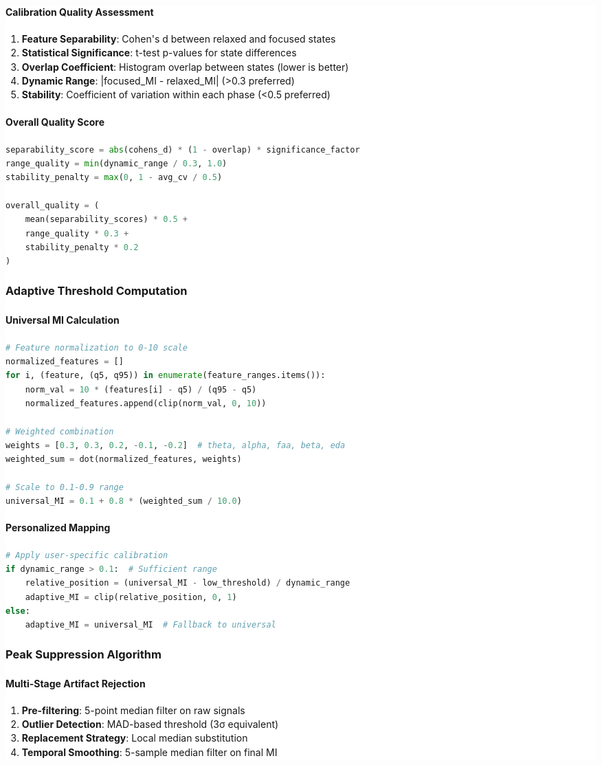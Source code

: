 #### Calibration Quality Assessment
1. **Feature Separability**: Cohen's d between relaxed and focused states
2. **Statistical Significance**: t-test p-values for state differences
3. **Overlap Coefficient**: Histogram overlap between states (lower is better)
4. **Dynamic Range**: |focused_MI - relaxed_MI| (>0.3 preferred)
5. **Stability**: Coefficient of variation within each phase (<0.5 preferred)

#### Overall Quality Score
```python
separability_score = abs(cohens_d) * (1 - overlap) * significance_factor
range_quality = min(dynamic_range / 0.3, 1.0)
stability_penalty = max(0, 1 - avg_cv / 0.5)

overall_quality = (
    mean(separability_scores) * 0.5 +
    range_quality * 0.3 +
    stability_penalty * 0.2
)
```

### Adaptive Threshold Computation

#### Universal MI Calculation
```python
# Feature normalization to 0-10 scale
normalized_features = []
for i, (feature, (q5, q95)) in enumerate(feature_ranges.items()):
    norm_val = 10 * (features[i] - q5) / (q95 - q5)
    normalized_features.append(clip(norm_val, 0, 10))

# Weighted combination
weights = [0.3, 0.3, 0.2, -0.1, -0.2]  # theta, alpha, faa, beta, eda
weighted_sum = dot(normalized_features, weights)

# Scale to 0.1-0.9 range
universal_MI = 0.1 + 0.8 * (weighted_sum / 10.0)
```

#### Personalized Mapping
```python
# Apply user-specific calibration
if dynamic_range > 0.1:  # Sufficient range
    relative_position = (universal_MI - low_threshold) / dynamic_range
    adaptive_MI = clip(relative_position, 0, 1)
else:
    adaptive_MI = universal_MI  # Fallback to universal
```

### Peak Suppression Algorithm

#### Multi-Stage Artifact Rejection
1. **Pre-filtering**: 5-point median filter on raw signals
2. **Outlier Detection**: MAD-based threshold (3σ equivalent)
3. **Replacement Strategy**: Local median substitution
4. **Temporal Smoothing**: 5-sample median filter on final MI
